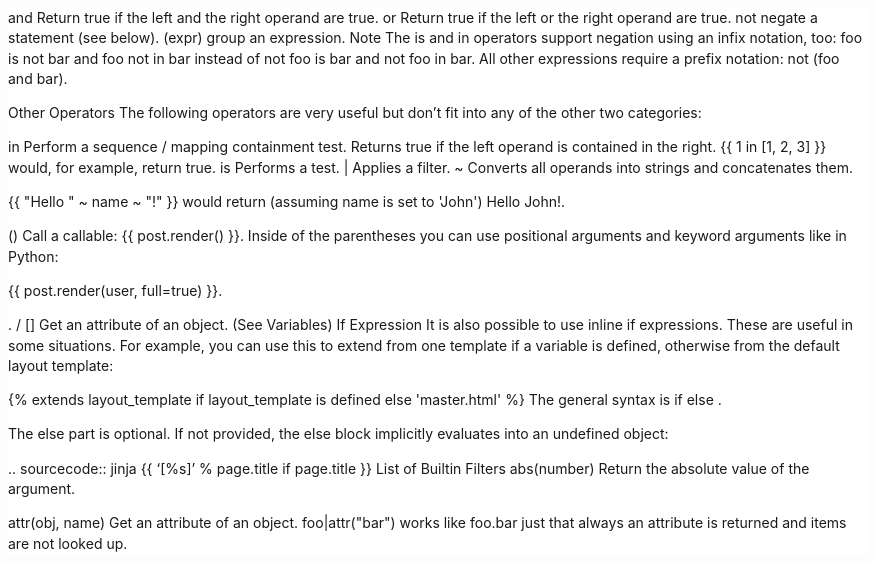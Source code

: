 and
Return true if the left and the right operand are true.
or
Return true if the left or the right operand are true.
not
negate a statement (see below).
(expr)
group an expression.
Note
The is and in operators support negation using an infix notation, too: foo is not bar and foo not in bar instead of not foo is bar and not foo in bar. All other expressions require a prefix notation: not (foo and bar).

Other Operators
The following operators are very useful but don’t fit into any of the other two categories:

in
Perform a sequence / mapping containment test. Returns true if the left operand is contained in the right. {{ 1 in [1, 2, 3] }} would, for example, return true.
is
Performs a test.
|
Applies a filter.
~
Converts all operands into strings and concatenates them.

{{ "Hello " ~ name ~ "!" }} would return (assuming name is set to 'John') Hello John!.

()
Call a callable: {{ post.render() }}. Inside of the parentheses you can use positional arguments and keyword arguments like in Python:

{{ post.render(user, full=true) }}.

. / []
Get an attribute of an object. (See Variables)
If Expression
It is also possible to use inline if expressions. These are useful in some situations. For example, you can use this to extend from one template if a variable is defined, otherwise from the default layout template:

{% extends layout_template if layout_template is defined else 'master.html' %}
The general syntax is <do something> if <something is true> else <do something else>.

The else part is optional. If not provided, the else block implicitly evaluates into an undefined object:

.. sourcecode:: jinja
{{ ‘[%s]’ % page.title if page.title }}
List of Builtin Filters
abs(number)
Return the absolute value of the argument.

attr(obj, name)
Get an attribute of an object. foo|attr("bar") works like foo.bar just that always an attribute is returned and items are not looked up.
